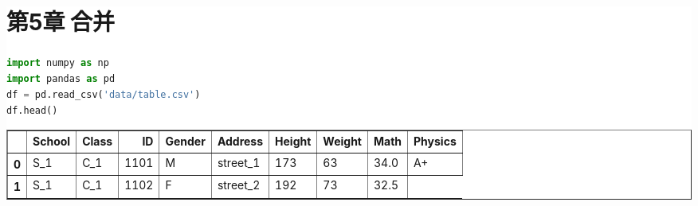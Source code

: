 
# 第5章 合并


```python
import numpy as np
import pandas as pd
df = pd.read_csv('data/table.csv')
df.head()
```




<div>
<style scoped>
    .dataframe tbody tr th:only-of-type {
        vertical-align: middle;
    }

    .dataframe tbody tr th {
        vertical-align: top;
    }

    .dataframe thead th {
        text-align: right;
    }
</style>
<table border="1" class="dataframe">
  <thead>
    <tr style="text-align: right;">
      <th></th>
      <th>School</th>
      <th>Class</th>
      <th>ID</th>
      <th>Gender</th>
      <th>Address</th>
      <th>Height</th>
      <th>Weight</th>
      <th>Math</th>
      <th>Physics</th>
    </tr>
  </thead>
  <tbody>
    <tr>
      <th>0</th>
      <td>S_1</td>
      <td>C_1</td>
      <td>1101</td>
      <td>M</td>
      <td>street_1</td>
      <td>173</td>
      <td>63</td>
      <td>34.0</td>
      <td>A+</td>
    </tr>
    <tr>
      <th>1</th>
      <td>S_1</td>
      <td>C_1</td>
      <td>1102</td>
      <td>F</td>
      <td>street_2</td>
      <td>192</td>
      <td>73</td>
      <td>32.5</td>